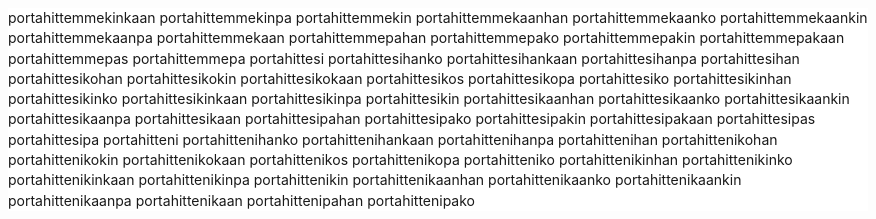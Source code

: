 portahittemmekinkaan
portahittemmekinpa
portahittemmekin
portahittemmekaanhan
portahittemmekaanko
portahittemmekaankin
portahittemmekaanpa
portahittemmekaan
portahittemmepahan
portahittemmepako
portahittemmepakin
portahittemmepakaan
portahittemmepas
portahittemmepa
portahittesi
portahittesihanko
portahittesihankaan
portahittesihanpa
portahittesihan
portahittesikohan
portahittesikokin
portahittesikokaan
portahittesikos
portahittesikopa
portahittesiko
portahittesikinhan
portahittesikinko
portahittesikinkaan
portahittesikinpa
portahittesikin
portahittesikaanhan
portahittesikaanko
portahittesikaankin
portahittesikaanpa
portahittesikaan
portahittesipahan
portahittesipako
portahittesipakin
portahittesipakaan
portahittesipas
portahittesipa
portahitteni
portahittenihanko
portahittenihankaan
portahittenihanpa
portahittenihan
portahittenikohan
portahittenikokin
portahittenikokaan
portahittenikos
portahittenikopa
portahitteniko
portahittenikinhan
portahittenikinko
portahittenikinkaan
portahittenikinpa
portahittenikin
portahittenikaanhan
portahittenikaanko
portahittenikaankin
portahittenikaanpa
portahittenikaan
portahittenipahan
portahittenipako